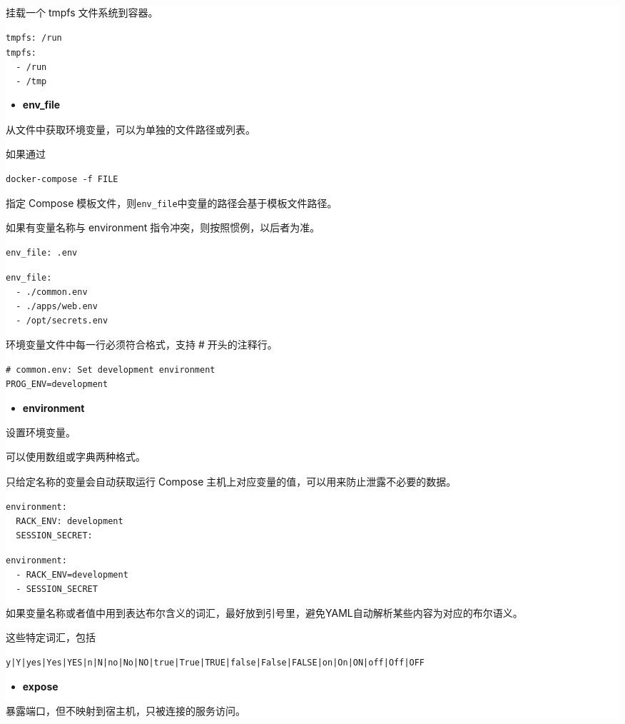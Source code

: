 挂载一个 tmpfs 文件系统到容器。
```
tmpfs: /run
tmpfs:
  - /run
  - /tmp
```
- **env_file**  

从文件中获取环境变量，可以为单独的文件路径或列表。

如果通过  
```
docker-compose -f FILE
```
指定 Compose 模板文件，则`env_file`中变量的路径会基于模板文件路径。

如果有变量名称与 environment 指令冲突，则按照惯例，以后者为准。
```
env_file: .env
```
```
env_file:
  - ./common.env
  - ./apps/web.env
  - /opt/secrets.env
```
环境变量文件中每一行必须符合格式，支持 # 开头的注释行。
```
# common.env: Set development environment
PROG_ENV=development
```
- **environment**  

设置环境变量。

可以使用数组或字典两种格式。

只给定名称的变量会自动获取运行 Compose 主机上对应变量的值，可以用来防止泄露不必要的数据。
```
environment:
  RACK_ENV: development
  SESSION_SECRET:
```
```
environment:
  - RACK_ENV=development
  - SESSION_SECRET
```
如果变量名称或者值中用到表达布尔含义的词汇，最好放到引号里，避免YAML自动解析某些内容为对应的布尔语义。

这些特定词汇，包括
```
y|Y|yes|Yes|YES|n|N|no|No|NO|true|True|TRUE|false|False|FALSE|on|On|ON|off|Off|OFF
```
- **expose**  

暴露端口，但不映射到宿主机，只被连接的服务访问。
